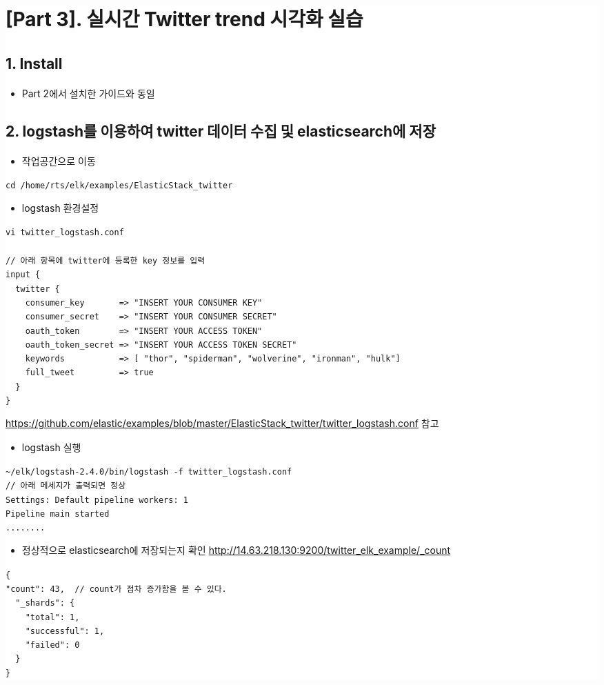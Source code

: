 
# [Part 3]. 실시간 Twitter trend 시각화 실습
## 1. Install
- Part 2에서 설치한 가이드와 동일

## 2. logstash를 이용하여 twitter 데이터 수집 및 elasticsearch에 저장

- 작업공간으로 이동
```
cd /home/rts/elk/examples/ElasticStack_twitter
```

- logstash 환경설정

```
vi twitter_logstash.conf

// 아래 항목에 twitter에 등록한 key 정보를 입력
input {
  twitter {
    consumer_key       => "INSERT YOUR CONSUMER KEY"
    consumer_secret    => "INSERT YOUR CONSUMER SECRET"
    oauth_token        => "INSERT YOUR ACCESS TOKEN"
    oauth_token_secret => "INSERT YOUR ACCESS TOKEN SECRET"
    keywords           => [ "thor", "spiderman", "wolverine", "ironman", "hulk"]
    full_tweet         => true
  }
}
```
https://github.com/elastic/examples/blob/master/ElasticStack_twitter/twitter_logstash.conf 참고

- logstash 실행

```
~/elk/logstash-2.4.0/bin/logstash -f twitter_logstash.conf
// 아래 메세지가 출력되면 정상
Settings: Default pipeline workers: 1
Pipeline main started
........
```

- 정상적으로 elasticsearch에 저장되는지 확인
http://14.63.218.130:9200/twitter_elk_example/_count
```
{
"count": 43,  // count가 점차 증가함을 볼 수 있다.
  "_shards": {
    "total": 1,
    "successful": 1,
    "failed": 0
  }
}
```
